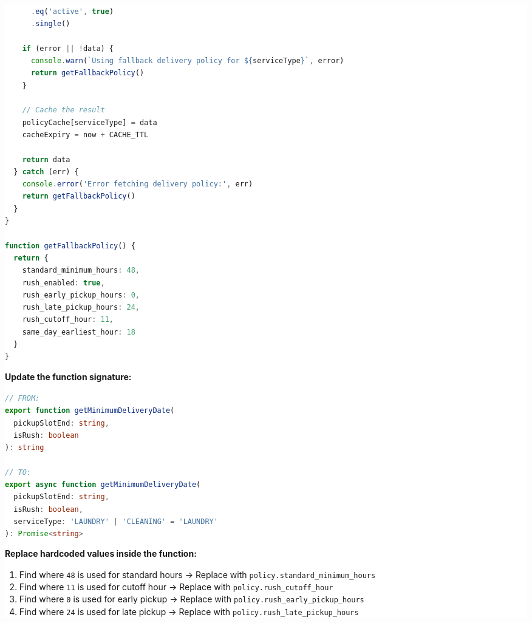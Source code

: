 ```typescript
      .eq('active', true)
      .single()
    
    if (error || !data) {
      console.warn(`Using fallback delivery policy for ${serviceType}`, error)
      return getFallbackPolicy()
    }
    
    // Cache the result
    policyCache[serviceType] = data
    cacheExpiry = now + CACHE_TTL
    
    return data
  } catch (err) {
    console.error('Error fetching delivery policy:', err)
    return getFallbackPolicy()
  }
}

function getFallbackPolicy() {
  return {
    standard_minimum_hours: 48,
    rush_enabled: true,
    rush_early_pickup_hours: 0,
    rush_late_pickup_hours: 24,
    rush_cutoff_hour: 11,
    same_day_earliest_hour: 18
  }
}
```

**Update the function signature:**

```typescript
// FROM:
export function getMinimumDeliveryDate(
  pickupSlotEnd: string,
  isRush: boolean
): string

// TO:
export async function getMinimumDeliveryDate(
  pickupSlotEnd: string,
  isRush: boolean,
  serviceType: 'LAUNDRY' | 'CLEANING' = 'LAUNDRY'
): Promise<string>
```

**Replace hardcoded values inside the function:**

1. Find where `48` is used for standard hours → Replace with `policy.standard_minimum_hours`
2. Find where `11` is used for cutoff hour → Replace with `policy.rush_cutoff_hour`
3. Find where `0` is used for early pickup → Replace with `policy.rush_early_pickup_hours`
4. Find where `24` is used for late pickup → Replace with `policy.rush_late_pickup_hours`
